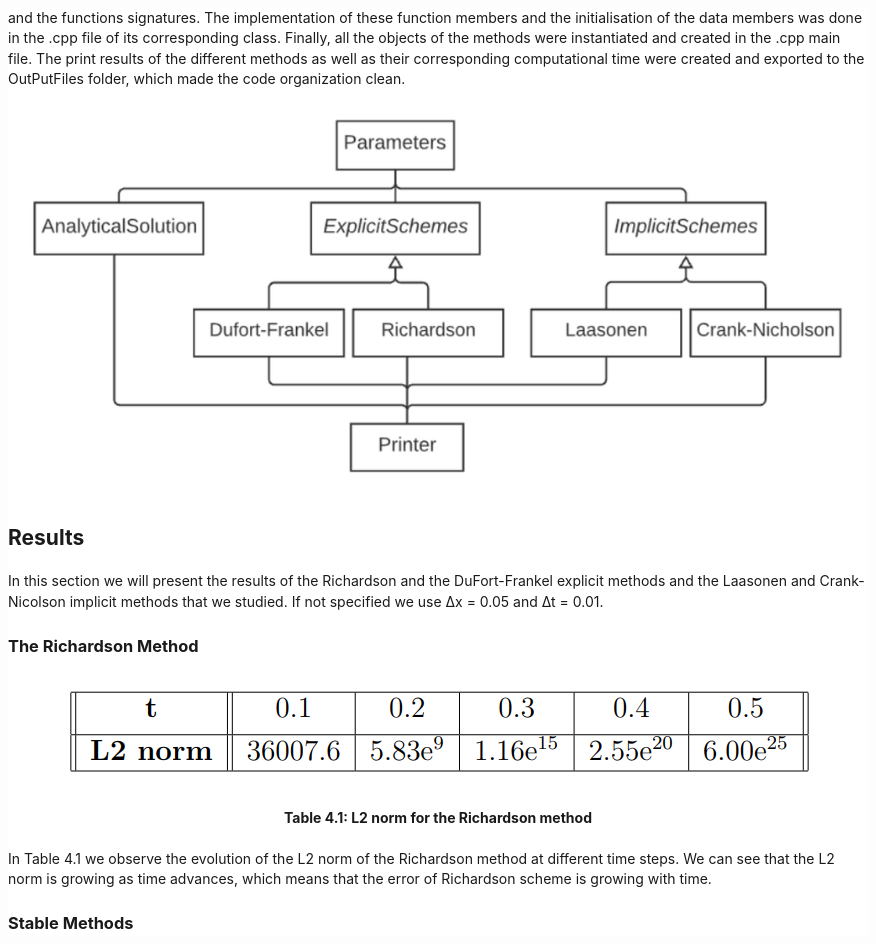 and the functions signatures. The implementation of these function members and the
initialisation of the data members was done in the .cpp file of its corresponding class.
Finally, all the objects of the methods were instantiated and created in the .cpp
main file. The print results of the different methods as well as their corresponding
computational time were created and exported to the OutPutFiles folder, which made
the code organization clean.
  
<p align="center"><img src ="./readme/3-3.png" /><p align="center">
  
## Results
  
In this section we will present the results of the Richardson and the DuFort-Frankel
explicit methods and the Laasonen and Crank-Nicolson implicit methods that we
studied. If not specified we use ∆x = 0.05 and ∆t = 0.01.

### The Richardson Method
  
<p align="center"><img src ="./readme/4-1.png" /><p align="center">      
<div align="center">
    <b>Table 4.1: L2 norm for the Richardson method </b></div>  
<br>
In Table 4.1 we observe the evolution of the L2 norm of the Richardson method at
different time steps. We can see that the L2 norm is growing as time advances, which
means that the error of Richardson scheme is growing with time.

### Stable Methods
        